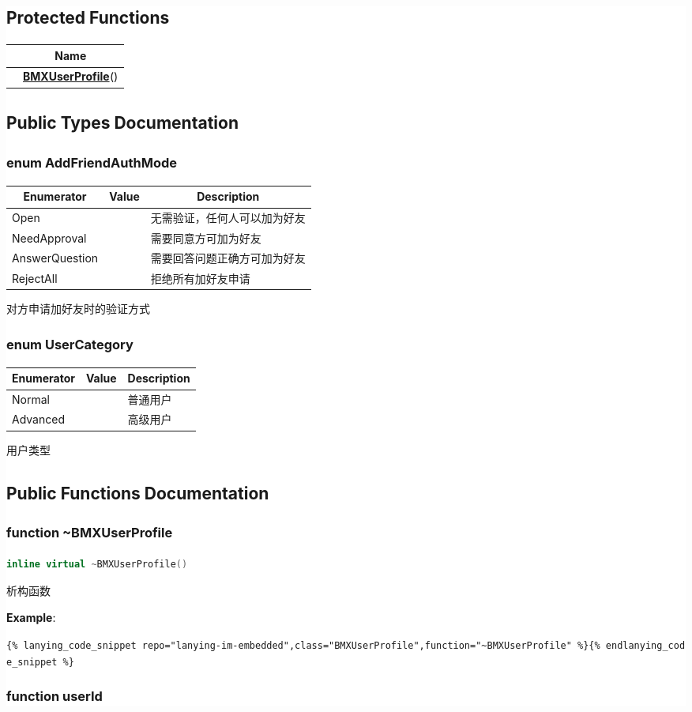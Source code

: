## Protected Functions

|                | Name           |
| -------------- | -------------- |
| | **[BMXUserProfile](classfloo_1_1_b_m_x_user_profile.md#function-bmxuserprofile)**() |

## Public Types Documentation

### enum AddFriendAuthMode

| Enumerator | Value | Description |
| ---------- | ----- | ----------- |
| Open | | 无需验证，任何人可以加为好友   |
| NeedApproval | | 需要同意方可加为好友   |
| AnswerQuestion | | 需要回答问题正确方可加为好友   |
| RejectAll | | 拒绝所有加好友申请   |



对方申请加好友时的验证方式 

### enum UserCategory

| Enumerator | Value | Description |
| ---------- | ----- | ----------- |
| Normal | | 普通用户   |
| Advanced | | 高级用户   |



用户类型 

## Public Functions Documentation

### function ~BMXUserProfile

```cpp
inline virtual ~BMXUserProfile()
```

析构函数 

**Example**:
```
{% lanying_code_snippet repo="lanying-im-embedded",class="BMXUserProfile",function="~BMXUserProfile" %}{% endlanying_code_snippet %}
```
### function userId
